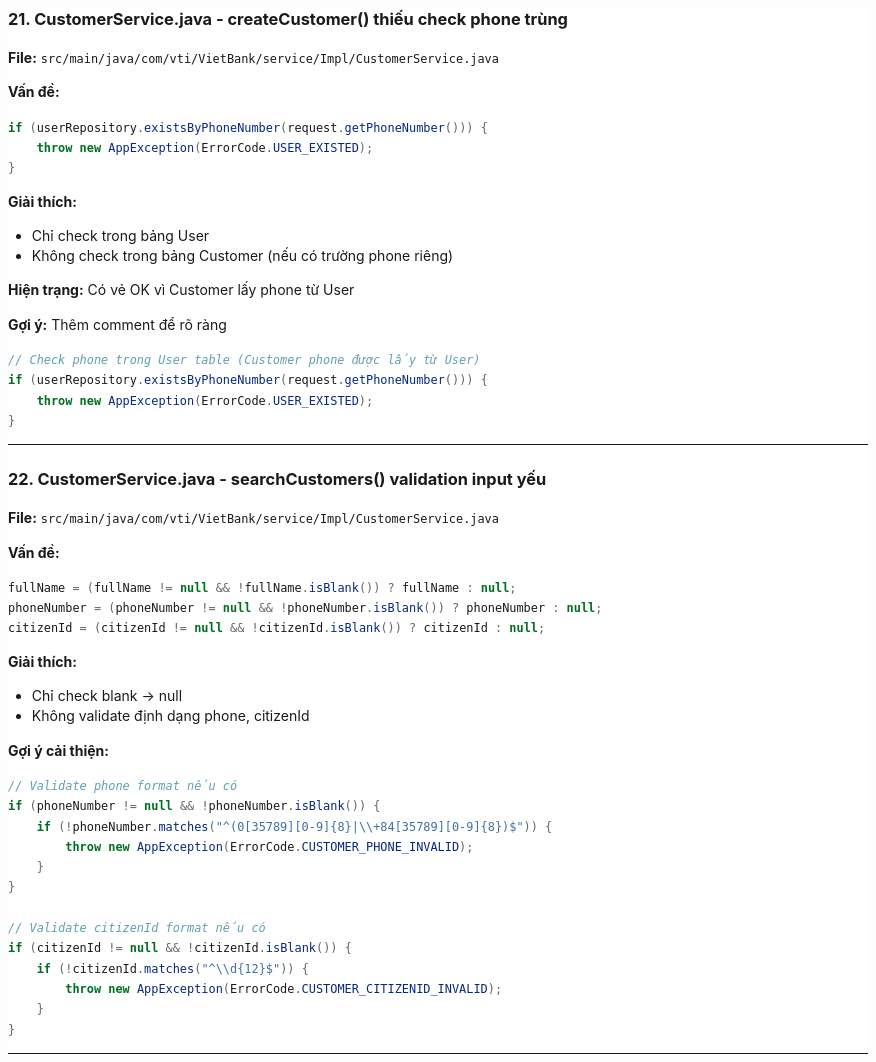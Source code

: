 
### 21. CustomerService.java - createCustomer() thiếu check phone trùng

**File:** `src/main/java/com/vti/VietBank/service/Impl/CustomerService.java`

**Vấn đề:**

```java
if (userRepository.existsByPhoneNumber(request.getPhoneNumber())) {
    throw new AppException(ErrorCode.USER_EXISTED);
}
```

**Giải thích:**

- Chỉ check trong bảng User
- Không check trong bảng Customer (nếu có trường phone riêng)

**Hiện trạng:** Có vẻ OK vì Customer lấy phone từ User

**Gợi ý:** Thêm comment để rõ ràng

```java
// Check phone trong User table (Customer phone được lấy từ User)
if (userRepository.existsByPhoneNumber(request.getPhoneNumber())) {
    throw new AppException(ErrorCode.USER_EXISTED);
}
```

---

### 22. CustomerService.java - searchCustomers() validation input yếu

**File:** `src/main/java/com/vti/VietBank/service/Impl/CustomerService.java`

**Vấn đề:**

```java
fullName = (fullName != null && !fullName.isBlank()) ? fullName : null;
phoneNumber = (phoneNumber != null && !phoneNumber.isBlank()) ? phoneNumber : null;
citizenId = (citizenId != null && !citizenId.isBlank()) ? citizenId : null;
```

**Giải thích:**

- Chỉ check blank → null
- Không validate định dạng phone, citizenId

**Gợi ý cải thiện:**

```java
// Validate phone format nếu có
if (phoneNumber != null && !phoneNumber.isBlank()) {
    if (!phoneNumber.matches("^(0[35789][0-9]{8}|\\+84[35789][0-9]{8})$")) {
        throw new AppException(ErrorCode.CUSTOMER_PHONE_INVALID);
    }
}

// Validate citizenId format nếu có
if (citizenId != null && !citizenId.isBlank()) {
    if (!citizenId.matches("^\\d{12}$")) {
        throw new AppException(ErrorCode.CUSTOMER_CITIZENID_INVALID);
    }
}
```

---
